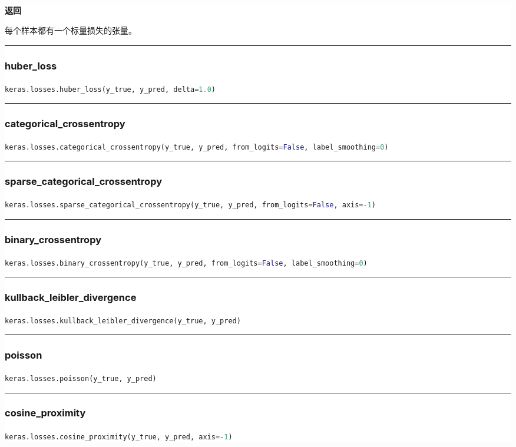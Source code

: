 __返回__

每个样本都有一个标量损失的张量。

------

### huber_loss

```python
keras.losses.huber_loss(y_true, y_pred, delta=1.0)
```

------

### categorical_crossentropy

```python
keras.losses.categorical_crossentropy(y_true, y_pred, from_logits=False, label_smoothing=0)
```

------

### sparse_categorical_crossentropy

```python
keras.losses.sparse_categorical_crossentropy(y_true, y_pred, from_logits=False, axis=-1)
```

------

### binary_crossentropy

```python
keras.losses.binary_crossentropy(y_true, y_pred, from_logits=False, label_smoothing=0)
```

------

### kullback_leibler_divergence

```python
keras.losses.kullback_leibler_divergence(y_true, y_pred)
```

------

### poisson

```python
keras.losses.poisson(y_true, y_pred)
```

------

### cosine_proximity

```python
keras.losses.cosine_proximity(y_true, y_pred, axis=-1)
```
